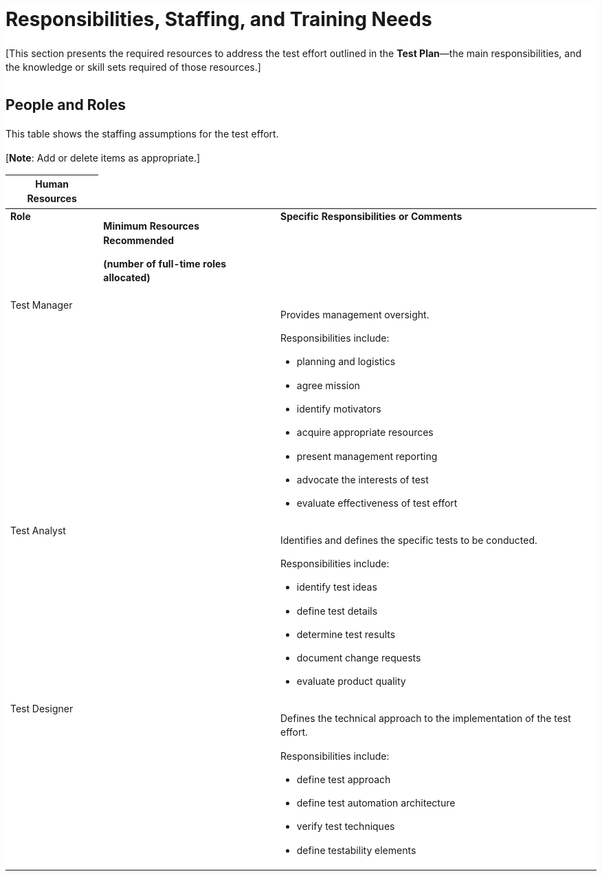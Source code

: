 # Responsibilities, Staffing, and Training Needs

\[This section presents the required resources to address the test
effort outlined in the **Test Plan**—the main responsibilities, and the
knowledge or skill sets required of those resources.\]

## People and Roles

This table shows the staffing assumptions for the test effort.

\[**Note**: Add or delete items as appropriate.\]

<table>
<thead>
<tr class="header">
<th><strong>Human Resources</strong></th>
</tr>
</thead>
<tbody>
<tr class="odd">
<td><strong>Role</strong></td>
<td><p><strong>Minimum Resources Recommended</strong></p>
<p><strong>(number of full-time roles allocated)</strong></p></td>
<td><strong>Specific Responsibilities or Comments</strong></td>
</tr>
<tr class="even">
<td>Test Manager</td>
<td></td>
<td><p>Provides management oversight.</p>
<p>Responsibilities include:</p>
<ul>
<li><p>planning and logistics</p></li>
<li><p>agree mission</p></li>
<li><p>identify motivators</p></li>
<li><p>acquire appropriate resources</p></li>
<li><p>present management reporting</p></li>
<li><p>advocate the interests of test</p></li>
<li><p>evaluate effectiveness of test effort</p></li>
</ul></td>
</tr>
<tr class="odd">
<td>Test Analyst</td>
<td></td>
<td><p>Identifies and defines the specific tests to be conducted.</p>
<p>Responsibilities include:</p>
<ul>
<li><p>identify test ideas</p></li>
<li><p>define test details</p></li>
<li><p>determine test results</p></li>
<li><p>document change requests</p></li>
<li><p>evaluate product quality</p></li>
</ul></td>
</tr>
<tr class="even">
<td>Test Designer</td>
<td></td>
<td><p>Defines the technical approach to the implementation of the test effort.</p>
<p>Responsibilities include:</p>
<ul>
<li><p>define test approach</p></li>
<li><p>define test automation architecture</p></li>
<li><p>verify test techniques</p></li>
<li><p>define testability elements</p></li>